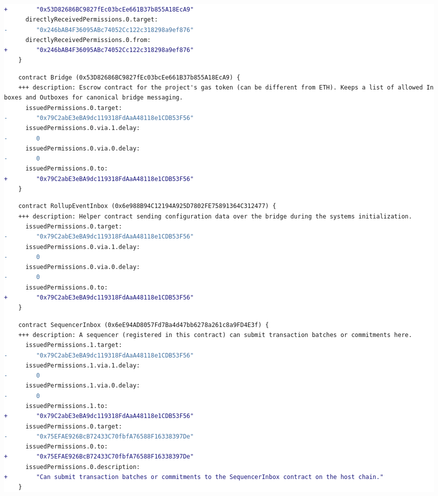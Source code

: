 ```diff
+        "0x53D82686BC9827fEc03bcEe661B37b855A18EcA9"
      directlyReceivedPermissions.0.target:
-        "0x246bAB4F36095ABc74052Cc122c318298a9ef876"
      directlyReceivedPermissions.0.from:
+        "0x246bAB4F36095ABc74052Cc122c318298a9ef876"
    }
```

```diff
    contract Bridge (0x53D82686BC9827fEc03bcEe661B37b855A18EcA9) {
    +++ description: Escrow contract for the project's gas token (can be different from ETH). Keeps a list of allowed Inboxes and Outboxes for canonical bridge messaging.
      issuedPermissions.0.target:
-        "0x79C2abE3eBA9dc119318FdAaA48118e1CDB53F56"
      issuedPermissions.0.via.1.delay:
-        0
      issuedPermissions.0.via.0.delay:
-        0
      issuedPermissions.0.to:
+        "0x79C2abE3eBA9dc119318FdAaA48118e1CDB53F56"
    }
```

```diff
    contract RollupEventInbox (0x6e988B94C12194A925D7802FE75891364C312477) {
    +++ description: Helper contract sending configuration data over the bridge during the systems initialization.
      issuedPermissions.0.target:
-        "0x79C2abE3eBA9dc119318FdAaA48118e1CDB53F56"
      issuedPermissions.0.via.1.delay:
-        0
      issuedPermissions.0.via.0.delay:
-        0
      issuedPermissions.0.to:
+        "0x79C2abE3eBA9dc119318FdAaA48118e1CDB53F56"
    }
```

```diff
    contract SequencerInbox (0x6eE94AD8057Fd7Ba4d47bb6278a261c8a9FD4E3f) {
    +++ description: A sequencer (registered in this contract) can submit transaction batches or commitments here.
      issuedPermissions.1.target:
-        "0x79C2abE3eBA9dc119318FdAaA48118e1CDB53F56"
      issuedPermissions.1.via.1.delay:
-        0
      issuedPermissions.1.via.0.delay:
-        0
      issuedPermissions.1.to:
+        "0x79C2abE3eBA9dc119318FdAaA48118e1CDB53F56"
      issuedPermissions.0.target:
-        "0x75EFAE926BcB72433C70fbfA76588F16338397De"
      issuedPermissions.0.to:
+        "0x75EFAE926BcB72433C70fbfA76588F16338397De"
      issuedPermissions.0.description:
+        "Can submit transaction batches or commitments to the SequencerInbox contract on the host chain."
    }
```
